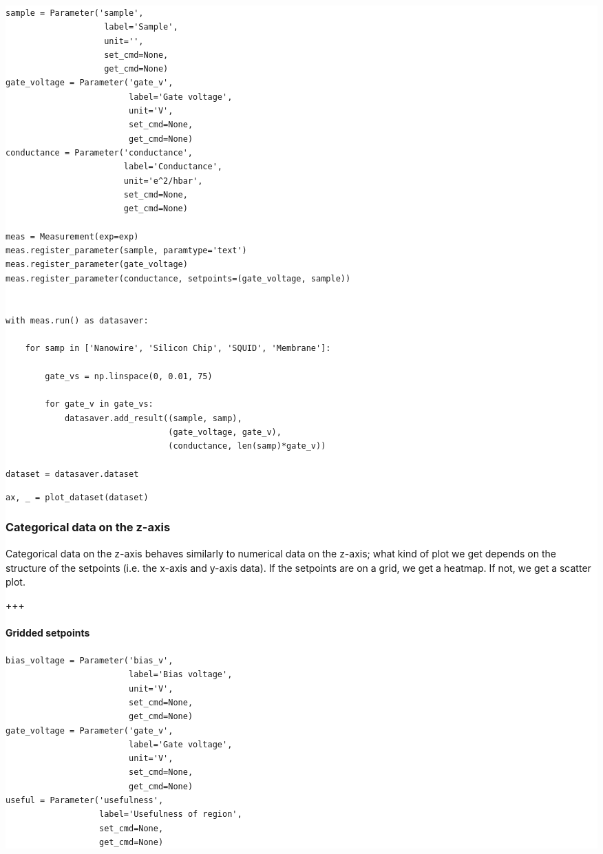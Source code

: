 ```{code-cell} ipython3
sample = Parameter('sample',
                    label='Sample',
                    unit='',
                    set_cmd=None,
                    get_cmd=None)
gate_voltage = Parameter('gate_v',
                         label='Gate voltage',
                         unit='V',
                         set_cmd=None,
                         get_cmd=None)
conductance = Parameter('conductance',
                        label='Conductance',
                        unit='e^2/hbar',
                        set_cmd=None,
                        get_cmd=None)

meas = Measurement(exp=exp)
meas.register_parameter(sample, paramtype='text')
meas.register_parameter(gate_voltage)
meas.register_parameter(conductance, setpoints=(gate_voltage, sample))


with meas.run() as datasaver:
    
    for samp in ['Nanowire', 'Silicon Chip', 'SQUID', 'Membrane']:

        gate_vs = np.linspace(0, 0.01, 75)
        
        for gate_v in gate_vs:
            datasaver.add_result((sample, samp),
                                 (gate_voltage, gate_v),
                                 (conductance, len(samp)*gate_v))
    
dataset = datasaver.dataset
```

```{code-cell} ipython3
ax, _ = plot_dataset(dataset)
```

### Categorical data on the z-axis

Categorical data on the z-axis behaves similarly to numerical data on the z-axis; what kind of plot we get depends on the structure of the setpoints (i.e. the x-axis and y-axis data). If the setpoints are on a grid, we get a heatmap. If not, we get a scatter plot.

+++

#### Gridded setpoints

```{code-cell} ipython3
bias_voltage = Parameter('bias_v',
                         label='Bias voltage',
                         unit='V',
                         set_cmd=None,
                         get_cmd=None)
gate_voltage = Parameter('gate_v',
                         label='Gate voltage',
                         unit='V',
                         set_cmd=None,
                         get_cmd=None)
useful = Parameter('usefulness',
                   label='Usefulness of region',
                   set_cmd=None,
                   get_cmd=None)
```